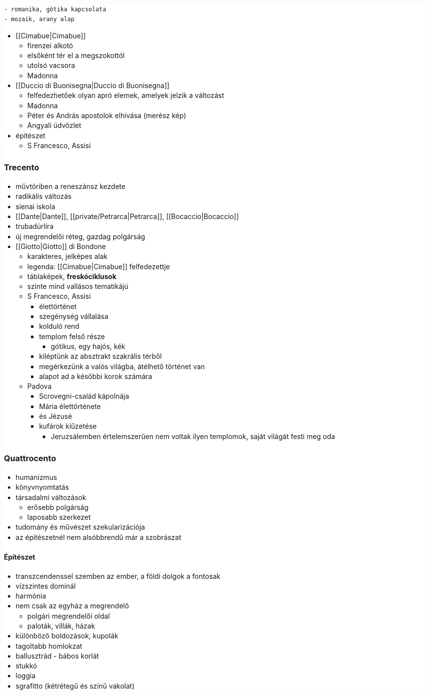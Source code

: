 	- romanika, gótika kapcsolata
	- mozaik, arany alap
- [[Cimabue\|Cimabue]]
	- firenzei alkotó
	- elsőként tér el a megszokottól
	- utolsó vacsora
	- Madonna
- [[Duccio di Buonisegna\|Duccio di Buonisegna]]
	- felfedezhetőek olyan apró elemek, amelyek jelzik a változást
	- Madonna
	- Péter és András apostolok elhívása (merész kép)
	- Angyali üdvözlet
- építészet
	- S Francesco, Assisi
### Trecento
- művtöriben a reneszánsz kezdete
- radikális változás
- sienai iskola
- [[Dante\|Dante]], [[private/Petrarca\|Petrarca]], [[Bocaccio\|Bocaccio]]
- trubadúrlíra
- új megrendelői réteg, gazdag polgárság
- [[Giotto\|Giotto]] di Bondone
	- karakteres, jelképes alak
	- legenda: [[Cimabue\|Cimabue]] felfedezettje
	- táblaképek, **freskóciklusok**
	- szinte mind vallásos tematikájú
	- S Francesco, Assisi
		- élettörténet
		- szegénység vállalása
		- kolduló rend
		- templom felső része
			- gótikus, egy hajós, kék
		- kiléptünk az absztrakt szakrális térből
		- megérkezünk a valós világba, átélhető történet van
		- alapot ad a későbbi korok számára
	- Padova
		- Scrovegni-család kápolnája
		- Mária élettörténete
		- és Jézusé
		- kufárok kiűzetése
			- Jeruzsálemben értelemszerűen nem voltak ilyen templomok, saját világát festi meg oda
### Quattrocento
- humanizmus
- könyvnyomtatás
- társadalmi változások
	- erősebb polgárság
	- laposabb szerkezet
- tudomány és művészet szekularizációja
- az építészetnél nem alsóbbrendű már a szobrászat
#### Építészet
- transzcendenssel szemben az ember, a földi dolgok a fontosak
- vízszintes dominál
- harmónia
- nem csak az egyház a megrendelő
	- polgári megrendelői oldal
	- paloták, villák, házak
- különböző boldozások, kupolák
- tagoltabb homlokzat
- ballusztrád - bábos korlát
- stukkó
- loggia
- sgrafitto (kétrétegű és színű vakolat)